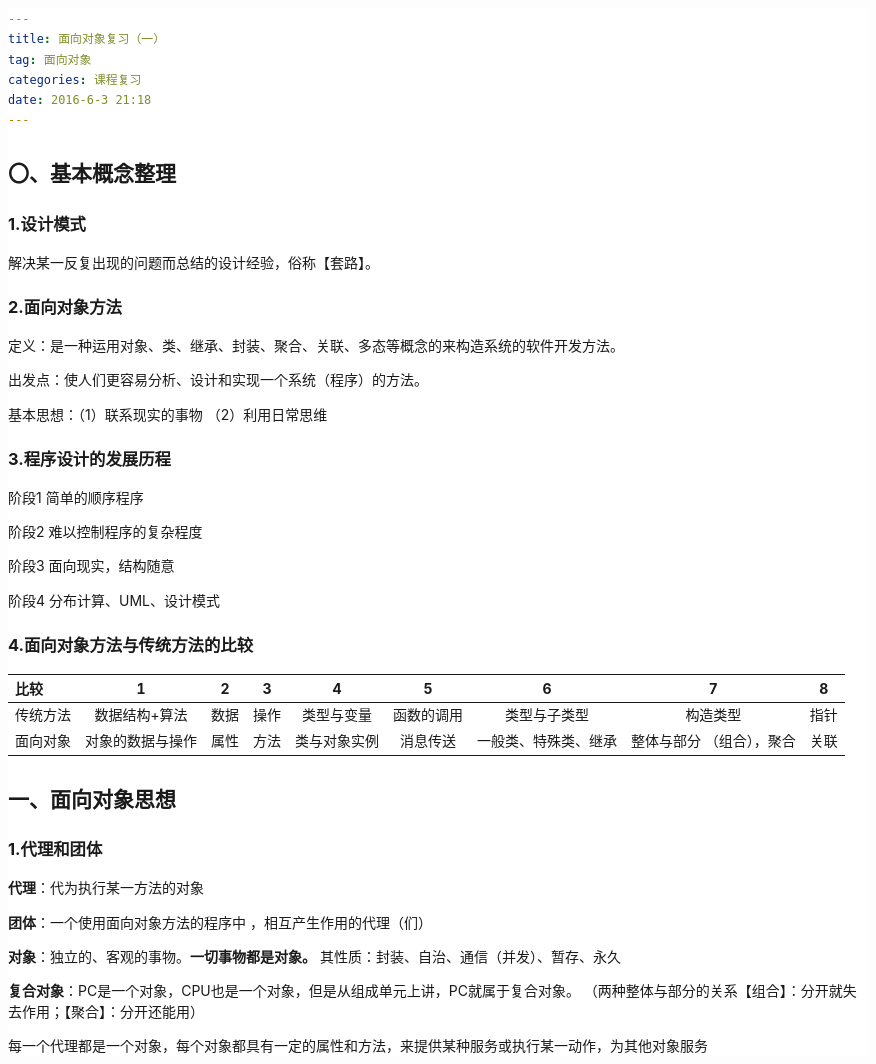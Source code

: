 ```yaml
---
title: 面向对象复习（一）
tag: 面向对象
categories: 课程复习
date: 2016-6-3 21:18
---
```


## 〇、基本概念整理

### 1.设计模式

解决某一反复出现的问题而总结的设计经验，俗称【套路】。

### 2.面向对象方法

定义：是一种运用对象、类、继承、封装、聚合、关联、多态等概念的来构造系统的软件开发方法。

出发点：使人们更容易分析、设计和实现一个系统（程序）的方法。

基本思想：（1）联系现实的事物 （2）利用日常思维

### 3.程序设计的发展历程

阶段1    简单的顺序程序

阶段2    难以控制程序的复杂程度

阶段3    面向现实，结构随意 

阶段4    分布计算、UML、设计模式

### 4.面向对象方法与传统方法的比较

| 比较   |    1     |  2   |  3   |   4    |   5   |     6      |       7       |  8   |
| :--- | :------: | :--: | :--: | :----: | :---: | :--------: | :-----------: | :--: |
| 传统方法 | 数据结构+算法  |  数据  |  操作  | 类型与变量  | 函数的调用 |   类型与子类型   |     构造类型      |  指针  |
| 面向对象 | 对象的数据与操作 |  属性  |  方法  | 类与对象实例 | 消息传送  | 一般类、特殊类、继承 | 整体与部分 （组合），聚合 |  关联  |

## 一、面向对象思想

### 1.代理和团体

**代理**：代为执行某一方法的对象

**团体**：一个使用面向对象方法的程序中 ，相互产生作用的代理（们）

**对象**：独立的、客观的事物。**一切事物都是对象。** 其性质：封装、自治、通信（并发）、暂存、永久

**复合对象**：PC是一个对象，CPU也是一个对象，但是从组成单元上讲，PC就属于复合对象。 （两种整体与部分的关系【组合】：分开就失去作用；【聚合】：分开还能用）

 每一个代理都是一个对象，每个对象都具有一定的属性和方法，来提供某种服务或执行某一动作，为其他对象服务
